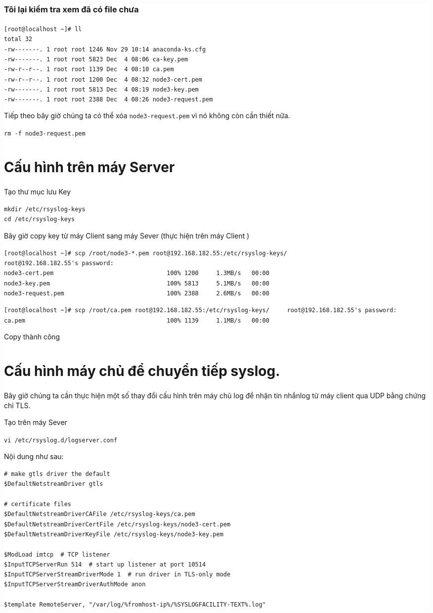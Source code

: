 ### Tôi lại kiểm tra xem đã có file chưa
```
[root@localhost ~]# ll
total 32
-rw-------. 1 root root 1246 Nov 29 10:14 anaconda-ks.cfg
-rw-------. 1 root root 5823 Dec  4 08:06 ca-key.pem
-rw-r--r--. 1 root root 1139 Dec  4 08:10 ca.pem
-rw-r--r--. 1 root root 1200 Dec  4 08:32 node3-cert.pem
-rw-------. 1 root root 5813 Dec  4 08:19 node3-key.pem
-rw-------. 1 root root 2388 Dec  4 08:26 node3-request.pem
```

Tiếp theo bây giờ chúng ta có thể xóa `node3-request.pem` vì nó không còn cần thiết nữa.
```
rm -f node3-request.pem
```

# Cấu hình trên máy Server
Tạo thư mục lưu Key
```
mkdir /etc/rsyslog-keys
cd /etc/rsyslog-keys
```
Bây giờ copy key từ máy Client sang máy Sever (thực hiện trên máy Client )

```
[root@localhost ~]# scp /root/node3-*.pem root@192.168.182.55:/etc/rsyslog-keys/
root@192.168.182.55's password:
node3-cert.pem                                100% 1200     1.3MB/s   00:00
node3-key.pem                                 100% 5813     5.1MB/s   00:00
node3-request.pem                             100% 2388     2.6MB/s   00:00
```
```
[root@localhost ~]# scp /root/ca.pem root@192.168.182.55:/etc/rsyslog-keys/     root@192.168.182.55's password:
ca.pem                                        100% 1139     1.1MB/s   00:00
```
Copy thành công


# Cấu hình máy chủ để chuyển tiếp syslog.

Bây giờ chúng ta cần thực hiện một số thay đổi cấu hình trên máy chủ log để nhận tin nhắnlog từ máy client qua UDP bằng chứng chỉ TLS.

Tạo trên máy Sever
```
vi /etc/rsyslog.d/logserver.conf
```
Nội dung như sau: 
```
# make gtls driver the default
$DefaultNetstreamDriver gtls

# certificate files
$DefaultNetstreamDriverCAFile /etc/rsyslog-keys/ca.pem
$DefaultNetstreamDriverCertFile /etc/rsyslog-keys/node3-cert.pem
$DefaultNetstreamDriverKeyFile /etc/rsyslog-keys/node3-key.pem

$ModLoad imtcp  # TCP listener
$InputTCPServerRun 514  # start up listener at port 10514
$InputTCPServerStreamDriverMode 1  # run driver in TLS-only mode
$InputTCPServerStreamDriverAuthMode anon

$template RemoteServer, "/var/log/%fromhost-ip%/%SYSLOGFACILITY-TEXT%.log" 
```